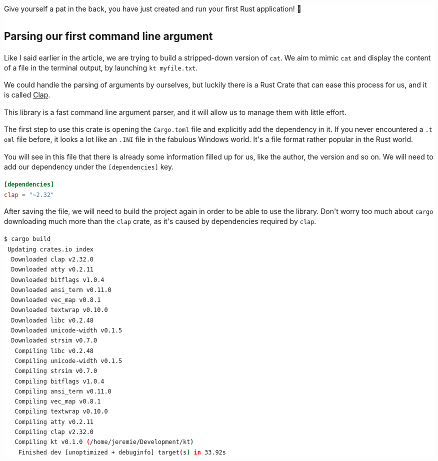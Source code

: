 Give yourself a pat in the back, you have just created and run your first Rust application! 🎉

## Parsing our first command line argument

Like I said earlier in the article, we are trying to build a stripped-down version of `cat`. We aim to mimic `cat` and display the content of a file in the terminal output, by launching `kt myfile.txt`.

We could handle the parsing of arguments by ourselves, but luckily there is a Rust Crate that can ease this process for us, and it is called [Clap](https://github.com/clap-rs/clap).

This library is a fast command line argument parser, and it will allow us to manage them with little effort.

The first step to use this crate is opening the `Cargo.toml` file and explicitly add the dependency in it. If you never encountered a `.toml` file before, it looks a lot like an `.INI` file in the fabulous Windows world. It's a file format rather popular in the Rust world.

You will see in this file that there is already some information filled up for us, like the author, the version and so on. We will need to add our dependency under the `[dependencies]` key.

```toml
[dependencies]
clap = "~2.32"
```

After saving the file, we will need to build the project again in order to be able to use the library. Don't worry too much about `cargo` downloading much more than the `clap` crate, as it's caused by dependencies required by `clap`.

```bash
$ cargo build
 Updating crates.io index
  Downloaded clap v2.32.0
  Downloaded atty v0.2.11
  Downloaded bitflags v1.0.4
  Downloaded ansi_term v0.11.0
  Downloaded vec_map v0.8.1
  Downloaded textwrap v0.10.0
  Downloaded libc v0.2.48
  Downloaded unicode-width v0.1.5
  Downloaded strsim v0.7.0
   Compiling libc v0.2.48
   Compiling unicode-width v0.1.5
   Compiling strsim v0.7.0
   Compiling bitflags v1.0.4
   Compiling ansi_term v0.11.0
   Compiling vec_map v0.8.1
   Compiling textwrap v0.10.0
   Compiling atty v0.2.11
   Compiling clap v2.32.0
   Compiling kt v0.1.0 (/home/jeremie/Development/kt)
    Finished dev [unoptimized + debuginfo] target(s) in 33.92s
```
